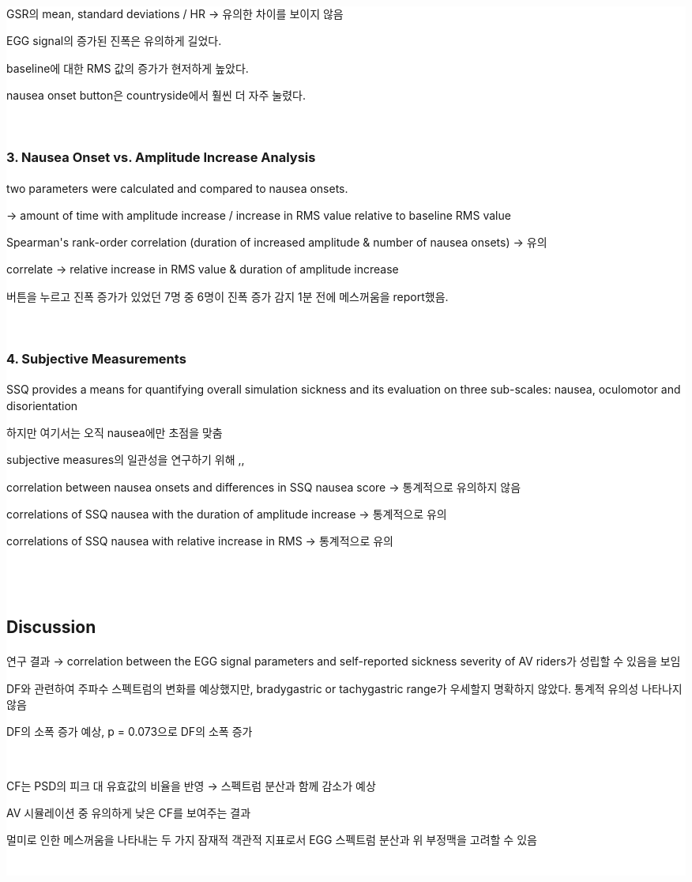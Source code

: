 GSR의 mean, standard deviations / HR → 유의한 차이를 보이지 않음

EGG signal의 증가된 진폭은 유의하게 길었다. 

baseline에 대한 RMS 값의 증가가 현저하게 높았다. 

nausea onset button은 countryside에서 훨씬 더 자주 눌렸다.

<br>

### 3. Nausea Onset vs. Amplitude Increase Analysis

two parameters were calculated and compared to nausea onsets.

→ amount of time with amplitude increase / increase in RMS value relative to baseline RMS value

Spearman's rank-order correlation (duration of increased amplitude & number of nausea onsets) → 유의

correlate → relative increase in RMS value & duration of amplitude increase

버튼을 누르고 진폭 증가가 있었던 7명 중 6명이 진폭 증가 감지 1분 전에 메스꺼움을 report했음.

<br>

### 4. Subjective Measurements

SSQ provides a means for quantifying overall simulation sickness and its evaluation on three sub-scales: nausea, oculomotor and disorientation

하지만 여기서는 오직 nausea에만 초점을 맞춤

subjective measures의 일관성을 연구하기 위해 ,,

correlation between nausea onsets and differences in SSQ nausea score → 통계적으로 유의하지 않음

correlations of SSQ nausea with the duration of amplitude increase → 통계적으로 유의

correlations of SSQ nausea with relative increase in RMS → 통계적으로 유의

<br>

<br>

## Discussion

연구 결과 → correlation between the EGG signal parameters and self-reported sickness severity of AV riders가 성립할 수 있음을 보임

DF와 관련하여 주파수 스펙트럼의 변화를 예상했지만, bradygastric or tachygastric range가 우세할지 명확하지 않았다. 통계적 유의성 나타나지 않음

DF의 소폭 증가 예상, p = 0.073으로 DF의 소폭 증가 

<br>

CF는 PSD의 피크 대 유효값의 비율을 반영 → 스펙트럼 분산과 함께 감소가 예상

AV 시뮬레이션 중 유의하게 낮은 CF를 보여주는 결과

멀미로 인한 메스꺼움을 나타내는 두 가지 잠재적 객관적 지표로서  EGG 스펙트럼 분산과 위 부정맥을 고려할 수 있음

<br>

